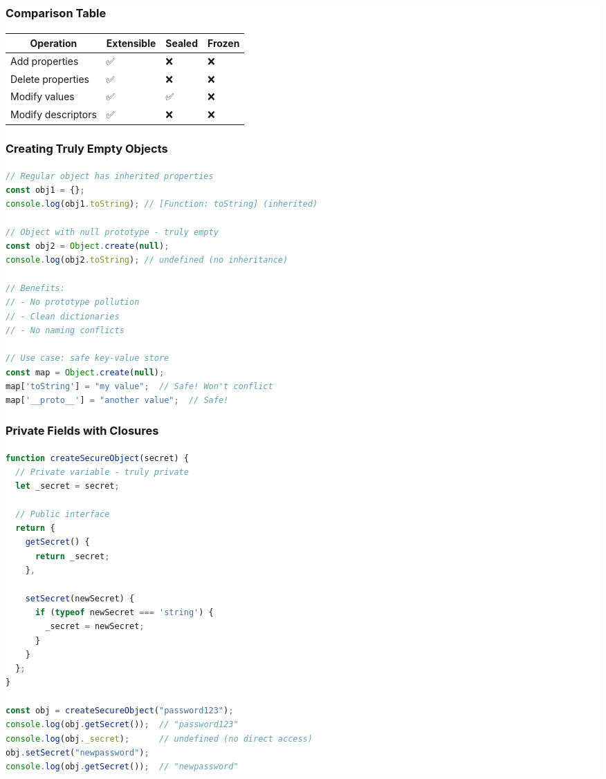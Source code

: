 ### Comparison Table

| Operation | Extensible | Sealed | Frozen |
|-----------|-----------|--------|--------|
| Add properties | ✅ | ❌ | ❌ |
| Delete properties | ✅ | ❌ | ❌ |
| Modify values | ✅ | ✅ | ❌ |
| Modify descriptors | ✅ | ❌ | ❌ |

### Creating Truly Empty Objects

```javascript
// Regular object has inherited properties
const obj1 = {};
console.log(obj1.toString); // [Function: toString] (inherited)

// Object with null prototype - truly empty
const obj2 = Object.create(null);
console.log(obj2.toString); // undefined (no inheritance)

// Benefits:
// - No prototype pollution
// - Clean dictionaries
// - No naming conflicts

// Use case: safe key-value store
const map = Object.create(null);
map['toString'] = "my value";  // Safe! Won't conflict
map['__proto__'] = "another value";  // Safe!
```

### Private Fields with Closures

```javascript
function createSecureObject(secret) {
  // Private variable - truly private
  let _secret = secret;

  // Public interface
  return {
    getSecret() {
      return _secret;
    },

    setSecret(newSecret) {
      if (typeof newSecret === 'string') {
        _secret = newSecret;
      }
    }
  };
}

const obj = createSecureObject("password123");
console.log(obj.getSecret());  // "password123"
console.log(obj._secret);      // undefined (no direct access)
obj.setSecret("newpassword");
console.log(obj.getSecret());  // "newpassword"
```
